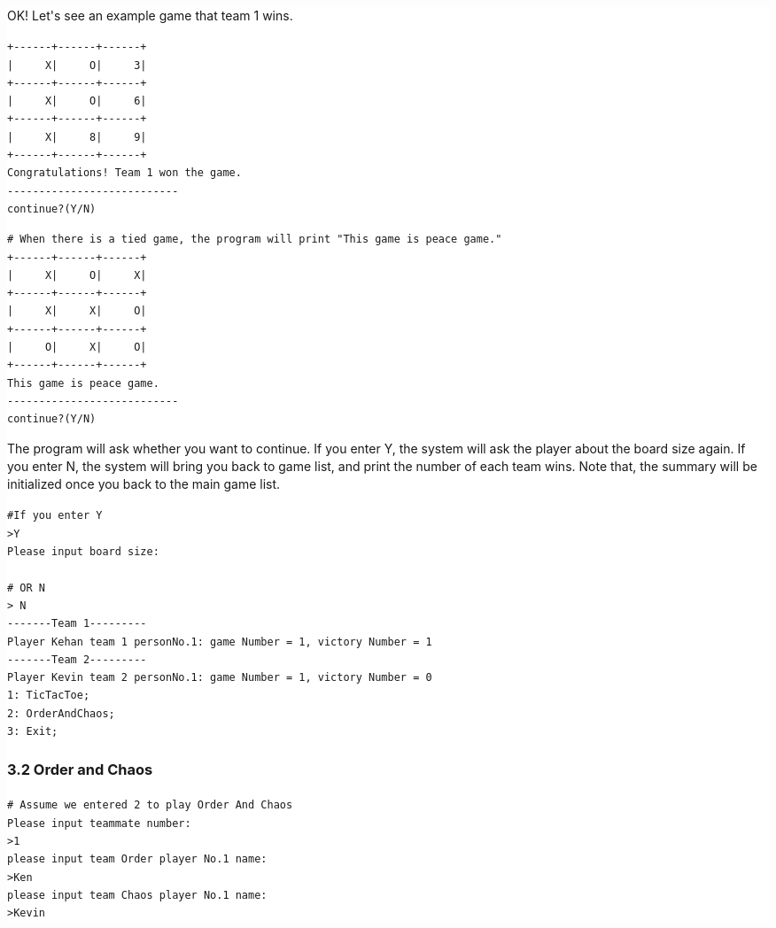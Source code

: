 OK! Let's see an example game that team 1 wins. 
```
+------+------+------+
|     X|     O|     3|
+------+------+------+
|     X|     O|     6|
+------+------+------+
|     X|     8|     9|
+------+------+------+
Congratulations! Team 1 won the game.
---------------------------
continue?(Y/N)
```

```
# When there is a tied game, the program will print "This game is peace game."
+------+------+------+
|     X|     O|     X|
+------+------+------+
|     X|     X|     O|
+------+------+------+
|     O|     X|     O|
+------+------+------+
This game is peace game.
---------------------------
continue?(Y/N)
```
The program will ask whether you want to continue. If you enter Y, the system will ask the player about the board size again. If you enter N, the system will bring you back to game list, and print the number of each team wins. Note that, the summary will be initialized once you back to the main game list.
```
#If you enter Y
>Y
Please input board size:

# OR N
> N
-------Team 1---------
Player Kehan team 1 personNo.1: game Number = 1, victory Number = 1
-------Team 2---------
Player Kevin team 2 personNo.1: game Number = 1, victory Number = 0
1: TicTacToe;
2: OrderAndChaos;
3: Exit;
```
### 3.2 Order and Chaos
```
# Assume we entered 2 to play Order And Chaos
Please input teammate number:
>1
please input team Order player No.1 name:
>Ken
please input team Chaos player No.1 name:
>Kevin

```
